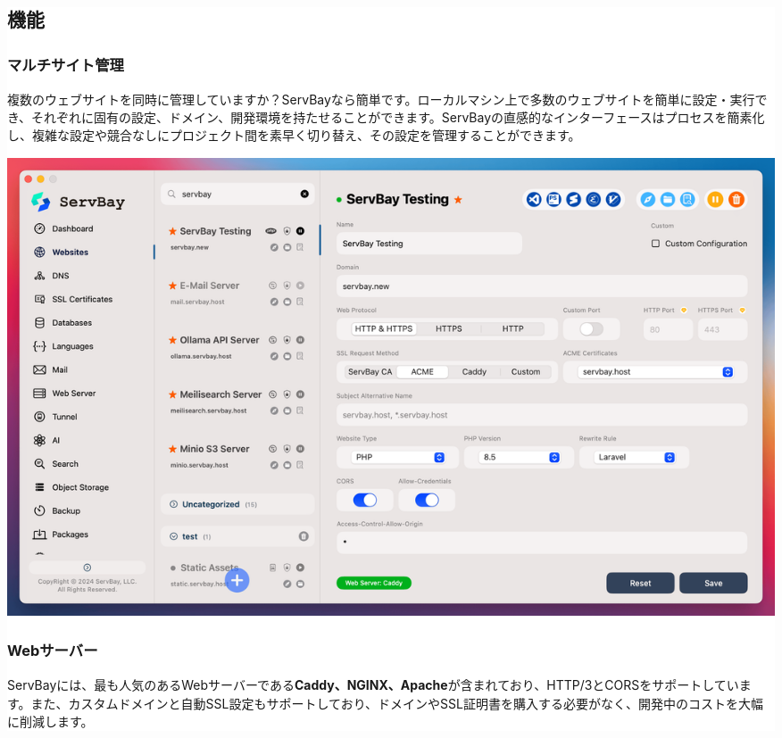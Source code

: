 ## 機能

### マルチサイト管理

複数のウェブサイトを同時に管理していますか？ServBayなら簡単です。ローカルマシン上で多数のウェブサイトを簡単に設定・実行でき、それぞれに固有の設定、ドメイン、開発環境を持たせることができます。ServBayの直感的なインターフェースはプロセスを簡素化し、複雑な設定や競合なしにプロジェクト間を素早く切り替え、その設定を管理することができます。

![Multi-site Management](/images/website.png)

### Webサーバー

ServBayには、最も人気のあるWebサーバーである**Caddy、NGINX、Apache**が含まれており、HTTP/3とCORSをサポートしています。また、カスタムドメインと自動SSL設定もサポートしており、ドメインやSSL証明書を購入する必要がなく、開発中のコストを大幅に削減します。
